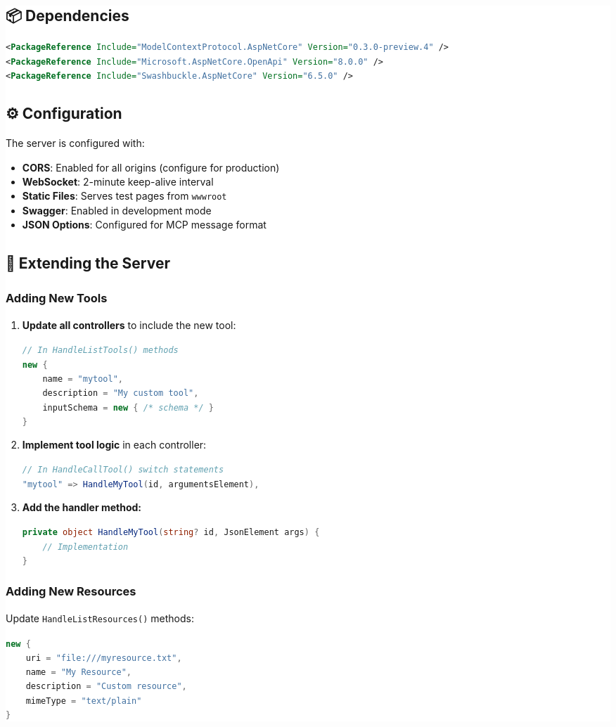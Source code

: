 ## 📦 Dependencies

```xml
<PackageReference Include="ModelContextProtocol.AspNetCore" Version="0.3.0-preview.4" />
<PackageReference Include="Microsoft.AspNetCore.OpenApi" Version="8.0.0" />
<PackageReference Include="Swashbuckle.AspNetCore" Version="6.5.0" />
```

## ⚙️ Configuration

The server is configured with:
- **CORS**: Enabled for all origins (configure for production)
- **WebSocket**: 2-minute keep-alive interval
- **Static Files**: Serves test pages from `wwwroot`
- **Swagger**: Enabled in development mode
- **JSON Options**: Configured for MCP message format

## 🔧 Extending the Server

### Adding New Tools

1. **Update all controllers** to include the new tool:
   ```csharp
   // In HandleListTools() methods
   new {
       name = "mytool",
       description = "My custom tool",
       inputSchema = new { /* schema */ }
   }
   ```

2. **Implement tool logic** in each controller:
   ```csharp
   // In HandleCallTool() switch statements
   "mytool" => HandleMyTool(id, argumentsElement),
   ```

3. **Add the handler method:**
   ```csharp
   private object HandleMyTool(string? id, JsonElement args) {
       // Implementation
   }
   ```

### Adding New Resources

Update `HandleListResources()` methods:
```csharp
new {
    uri = "file:///myresource.txt",
    name = "My Resource",
    description = "Custom resource",
    mimeType = "text/plain"
}
```
